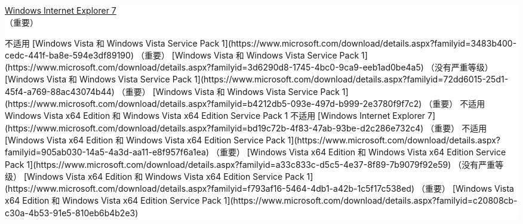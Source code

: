 [Windows Internet Explorer 7](https://www.microsoft.com/download/details.aspx?familyid=4756e04b-6e1c-4d78-a3c0-17f6b4b97975)  
（重要）
</td>
<td style="border:1px solid black;">
不适用
</td>
<td style="border:1px solid black;">
[Windows Vista 和 Windows Vista Service Pack 1](https://www.microsoft.com/download/details.aspx?familyid=3483b400-cedc-441f-ba8e-594e3df89190)  
（重要）
</td>
<td style="border:1px solid black;">
[Windows Vista 和 Windows Vista Service Pack 1](https://www.microsoft.com/download/details.aspx?familyid=3d6290d8-1745-4bc0-9ca9-eeb1ad0be4a5)  
（没有严重等级）
</td>
<td style="border:1px solid black;">
[Windows Vista 和 Windows Vista Service Pack 1](https://www.microsoft.com/download/details.aspx?familyid=72dd6015-25d1-45f4-a769-88ac43074b44)  
（重要）
</td>
<td style="border:1px solid black;">
[Windows Vista 和 Windows Vista Service Pack 1](https://www.microsoft.com/download/details.aspx?familyid=b4212db5-093e-497d-b999-2e3780f9f7c2)  
（重要）
</td>
<td style="border:1px solid black;">
不适用
</td>
</tr>
<tr class="alternateRow">
<td style="border:1px solid black;">
Windows Vista x64 Edition 和 Windows Vista x64 Edition Service Pack 1
</td>
<td style="border:1px solid black;">
不适用
</td>
<td style="border:1px solid black;">
[Windows Internet Explorer 7](https://www.microsoft.com/download/details.aspx?familyid=bd19c72b-4f83-47ab-93be-d2c286e732c4)  
（重要）
</td>
<td style="border:1px solid black;">
不适用
</td>
<td style="border:1px solid black;">
[Windows Vista x64 Edition 和 Windows Vista x64 Edition Service Pack 1](https://www.microsoft.com/download/details.aspx?familyid=905ab030-14a5-4a3d-aa11-e8f957f6a1ea)  
（重要）
</td>
<td style="border:1px solid black;">
[Windows Vista x64 Edition 和 Windows Vista x64 Edition Service Pack 1](https://www.microsoft.com/download/details.aspx?familyid=a33c833c-d5c5-4e37-8f89-7b9079f92e59)  
（没有严重等级）
</td>
<td style="border:1px solid black;">
[Windows Vista x64 Edition 和 Windows Vista x64 Edition Service Pack 1](https://www.microsoft.com/download/details.aspx?familyid=f793af16-5464-4db1-a42b-1c5f17c538ed)  
（重要）
</td>
<td style="border:1px solid black;">
[Windows Vista x64 Edition 和 Windows Vista x64 Edition Service Pack 1](https://www.microsoft.com/download/details.aspx?familyid=c20808cb-c30a-4b53-91e5-810eb6b4b2e3)  
